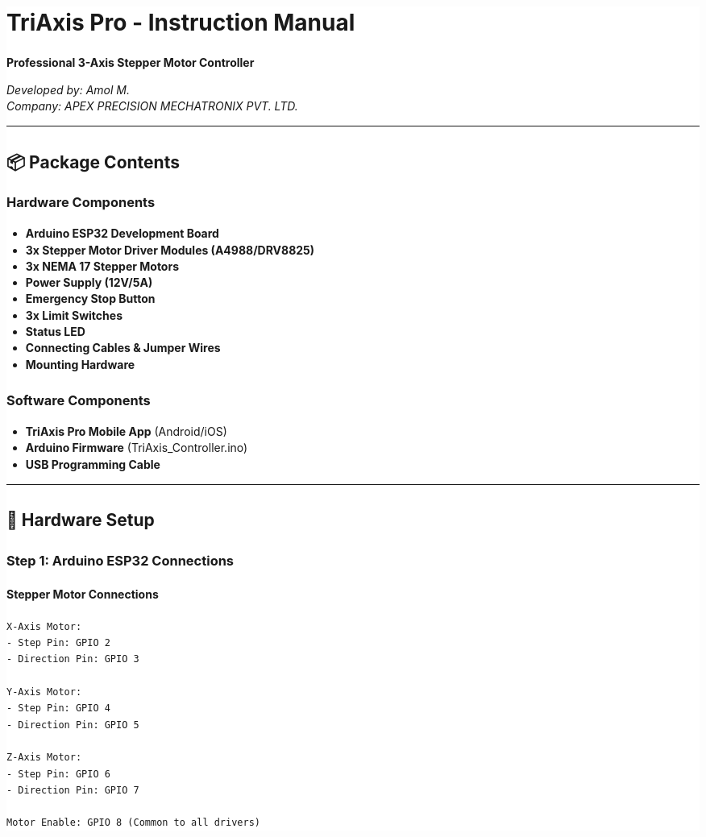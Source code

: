 # TriAxis Pro - Instruction Manual
**Professional 3-Axis Stepper Motor Controller**

*Developed by: Amol M.*  
*Company: APEX PRECISION MECHATRONIX PVT. LTD.*

---

## 📦 Package Contents

### Hardware Components
- **Arduino ESP32 Development Board**
- **3x Stepper Motor Driver Modules (A4988/DRV8825)**
- **3x NEMA 17 Stepper Motors**
- **Power Supply (12V/5A)**
- **Emergency Stop Button**
- **3x Limit Switches**
- **Status LED**
- **Connecting Cables & Jumper Wires**
- **Mounting Hardware**

### Software Components
- **TriAxis Pro Mobile App** (Android/iOS)
- **Arduino Firmware** (TriAxis_Controller.ino)
- **USB Programming Cable**

---

## 🔧 Hardware Setup

### Step 1: Arduino ESP32 Connections

#### Stepper Motor Connections
```
X-Axis Motor:
- Step Pin: GPIO 2
- Direction Pin: GPIO 3

Y-Axis Motor:
- Step Pin: GPIO 4  
- Direction Pin: GPIO 5

Z-Axis Motor:
- Step Pin: GPIO 6
- Direction Pin: GPIO 7

Motor Enable: GPIO 8 (Common to all drivers)
```
